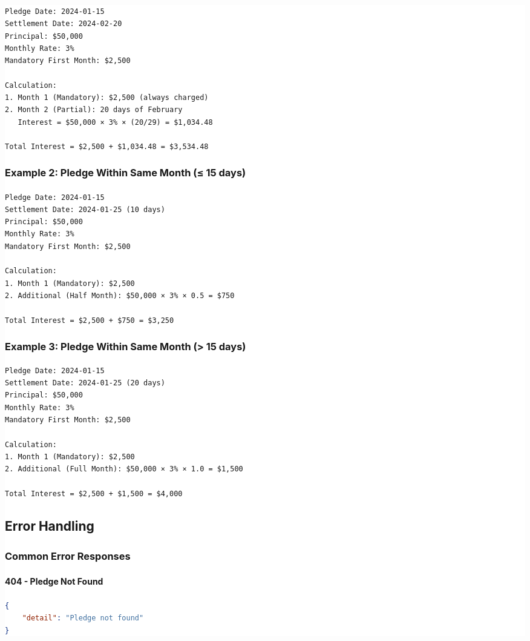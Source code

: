 ```
Pledge Date: 2024-01-15
Settlement Date: 2024-02-20
Principal: $50,000
Monthly Rate: 3%
Mandatory First Month: $2,500

Calculation:
1. Month 1 (Mandatory): $2,500 (always charged)
2. Month 2 (Partial): 20 days of February
   Interest = $50,000 × 3% × (20/29) = $1,034.48

Total Interest = $2,500 + $1,034.48 = $3,534.48
```

### Example 2: Pledge Within Same Month (≤ 15 days)

```
Pledge Date: 2024-01-15
Settlement Date: 2024-01-25 (10 days)
Principal: $50,000
Monthly Rate: 3%
Mandatory First Month: $2,500

Calculation:
1. Month 1 (Mandatory): $2,500
2. Additional (Half Month): $50,000 × 3% × 0.5 = $750

Total Interest = $2,500 + $750 = $3,250
```

### Example 3: Pledge Within Same Month (> 15 days)

```
Pledge Date: 2024-01-15
Settlement Date: 2024-01-25 (20 days)
Principal: $50,000
Monthly Rate: 3%
Mandatory First Month: $2,500

Calculation:
1. Month 1 (Mandatory): $2,500
2. Additional (Full Month): $50,000 × 3% × 1.0 = $1,500

Total Interest = $2,500 + $1,500 = $4,000
```

## Error Handling

### Common Error Responses

#### 404 - Pledge Not Found
```json
{
    "detail": "Pledge not found"
}
```
